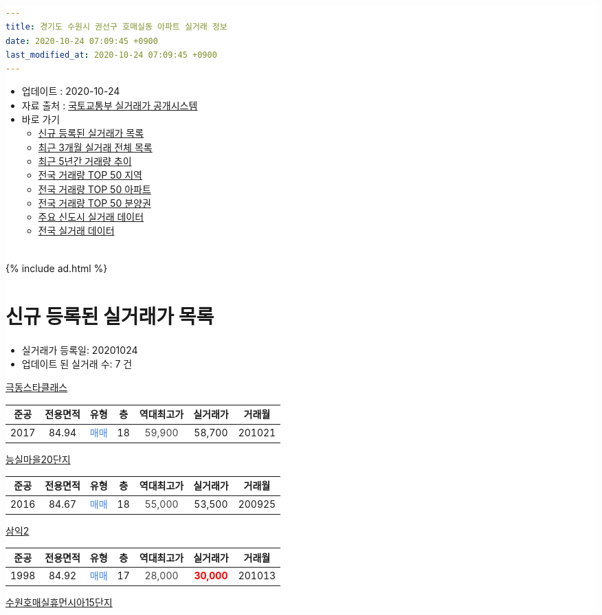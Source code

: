 ```yaml
---
title: 경기도 수원시 권선구 호매실동 아파트 실거래 정보
date: 2020-10-24 07:09:45 +0900
last_modified_at: 2020-10-24 07:09:45 +0900
---
```


* 업데이트 : 2020-10-24
* 자료 출처 : [국토교통부 실거래가 공개시스템](http://rt.molit.go.kr)
* 바로 가기
    * [신규 등록된 실거래가 목록](#신규-등록된-실거래가-목록)
    * [최근 3개월 실거래 전체 목록](#최근-3개월-실거래-전체-목록)
    * [최근 5년간 거래량 추이](#최근-5년간-거래량-추이)
    * [전국 거래량 TOP 50 지역](https://inasie.github.io/apt-trade-info/최근-3개월-전국에서-가장-거래가-많이-발생한-지역)
    * [전국 거래량 TOP 50 아파트](https://inasie.github.io/apt-trade-info/최근-3개월-전국에서-가장-거래가-많이-발생한-아파트)
    * [전국 거래량 TOP 50 분양권](https://inasie.github.io/apt-trade-info/최근-3개월-전국에서-가장-거래가-많이-발생한-분양권)
    * [주요 신도시 실거래 데이터](https://inasie.github.io/apt-trade-info/주요-신도시)
    * [전국 실거래 데이터](https://inasie.github.io/apt-trade-info/전국)
<br>
{% include ad.html %}
<br>

# 신규 등록된 실거래가 목록
* 실거래가 등록일: 20201024
* 업데이트 된 실거래 수: 7 건


[극동스타클래스](https://search.naver.com/search.naver?query=%EA%B2%BD%EA%B8%B0%EB%8F%84+%EC%88%98%EC%9B%90%EC%8B%9C+%EA%B6%8C%EC%84%A0%EA%B5%AC+%ED%98%B8%EB%A7%A4%EC%8B%A4%EB%8F%99+%EA%B7%B9%EB%8F%99%EC%8A%A4%ED%83%80%ED%81%B4%EB%9E%98%EC%8A%A4)

|준공|전용면적|유형|층|역대최고가|실거래가|거래월|
|:---:|:---:|:---:|:---:|:---:|:---:|:---:|
|2017|84.94|<span style="color:#4285f3">매매</span>|18|<span style="color:#444444">59,900</span>|58,700|201021|

[능실마을20단지](https://search.naver.com/search.naver?query=%EA%B2%BD%EA%B8%B0%EB%8F%84+%EC%88%98%EC%9B%90%EC%8B%9C+%EA%B6%8C%EC%84%A0%EA%B5%AC+%ED%98%B8%EB%A7%A4%EC%8B%A4%EB%8F%99+%EB%8A%A5%EC%8B%A4%EB%A7%88%EC%9D%8420%EB%8B%A8%EC%A7%80)

|준공|전용면적|유형|층|역대최고가|실거래가|거래월|
|:---:|:---:|:---:|:---:|:---:|:---:|:---:|
|2016|84.67|<span style="color:#4285f3">매매</span>|18|<span style="color:#444444">55,000</span>|53,500|200925|

[삼익2](https://search.naver.com/search.naver?query=%EA%B2%BD%EA%B8%B0%EB%8F%84+%EC%88%98%EC%9B%90%EC%8B%9C+%EA%B6%8C%EC%84%A0%EA%B5%AC+%ED%98%B8%EB%A7%A4%EC%8B%A4%EB%8F%99+%EC%82%BC%EC%9D%B52)

|준공|전용면적|유형|층|역대최고가|실거래가|거래월|
|:---:|:---:|:---:|:---:|:---:|:---:|:---:|
|1998|84.92|<span style="color:#4285f3">매매</span>|17|<span style="color:#444444">28,000</span>|<b><span style="color:#ff0000">30,000</span></b>|201013|

[수원호매실휴먼시아15단지](https://search.naver.com/search.naver?query=%EA%B2%BD%EA%B8%B0%EB%8F%84+%EC%88%98%EC%9B%90%EC%8B%9C+%EA%B6%8C%EC%84%A0%EA%B5%AC+%ED%98%B8%EB%A7%A4%EC%8B%A4%EB%8F%99+%EC%88%98%EC%9B%90%ED%98%B8%EB%A7%A4%EC%8B%A4%ED%9C%B4%EB%A8%BC%EC%8B%9C%EC%95%8415%EB%8B%A8%EC%A7%80)
